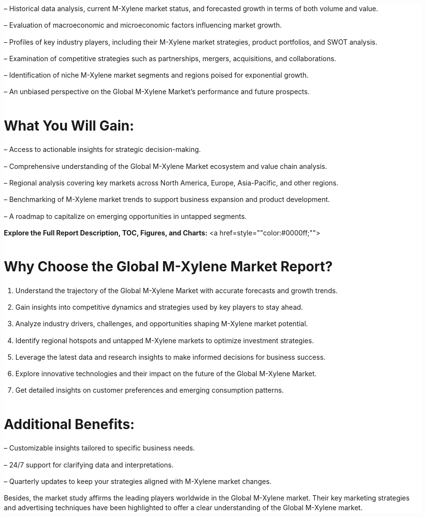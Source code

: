 – Historical data analysis, current M-Xylene market status, and forecasted growth in terms of both volume and value.

– Evaluation of macroeconomic and microeconomic factors influencing market growth.

– Profiles of key industry players, including their M-Xylene market strategies, product portfolios, and SWOT analysis.

– Examination of competitive strategies such as partnerships, mergers, acquisitions, and collaborations.

– Identification of niche M-Xylene market segments and regions poised for exponential growth.

– An unbiased perspective on the Global M-Xylene Market’s performance and future prospects.

# <strong>What You Will Gain:</strong>

– Access to actionable insights for strategic decision-making.

– Comprehensive understanding of the Global M-Xylene Market ecosystem and value chain analysis.

– Regional analysis covering key markets across North America, Europe, Asia-Pacific, and other regions.

– Benchmarking of M-Xylene market trends to support business expansion and product development.

– A roadmap to capitalize on emerging opportunities in untapped segments.

<strong>Explore the Full Report Description, TOC, Figures, and Charts:</strong>
<a href=style=""color:#0000ff;""></a>

# <strong>Why Choose the Global M-Xylene Market Report?</strong>

1. Understand the trajectory of the Global M-Xylene Market with accurate forecasts and growth trends.

2. Gain insights into competitive dynamics and strategies used by key players to stay ahead.

3. Analyze industry drivers, challenges, and opportunities shaping M-Xylene market potential.

4. Identify regional hotspots and untapped M-Xylene markets to optimize investment strategies.

5. Leverage the latest data and research insights to make informed decisions for business success.

6. Explore innovative technologies and their impact on the future of the Global M-Xylene Market.

7. Get detailed insights on customer preferences and emerging consumption patterns.

# <strong>Additional Benefits:</strong>

– Customizable insights tailored to specific business needs.

– 24/7 support for clarifying data and interpretations.

– Quarterly updates to keep your strategies aligned with M-Xylene market changes.

Besides, the market study affirms the leading players worldwide in the Global M-Xylene market. Their key marketing strategies and advertising techniques have been highlighted to offer a clear understanding of the Global M-Xylene market.
